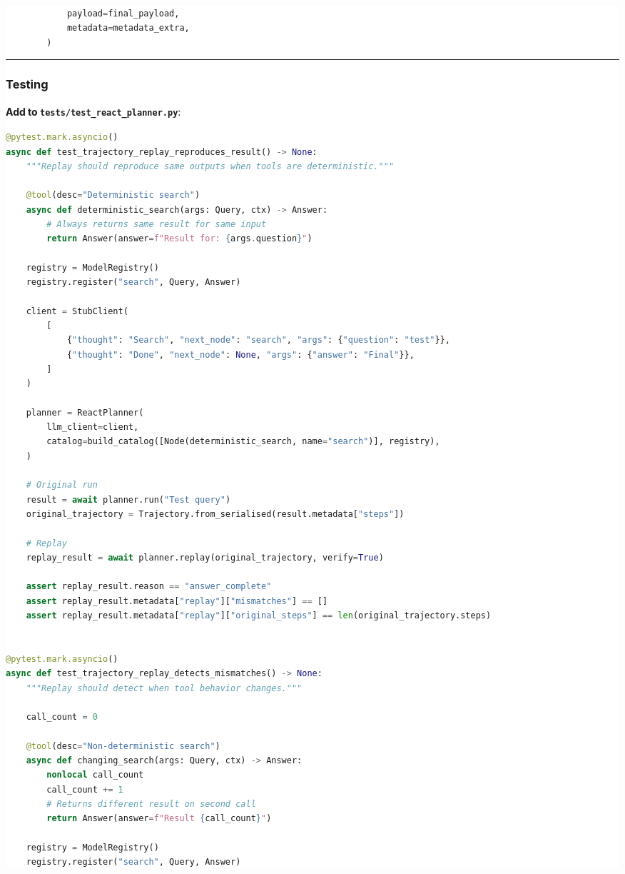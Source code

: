 ```python
            payload=final_payload,
            metadata=metadata_extra,
        )
```

---

### Testing

**Add to `tests/test_react_planner.py`**:

```python
@pytest.mark.asyncio()
async def test_trajectory_replay_reproduces_result() -> None:
    """Replay should reproduce same outputs when tools are deterministic."""

    @tool(desc="Deterministic search")
    async def deterministic_search(args: Query, ctx) -> Answer:
        # Always returns same result for same input
        return Answer(answer=f"Result for: {args.question}")

    registry = ModelRegistry()
    registry.register("search", Query, Answer)

    client = StubClient(
        [
            {"thought": "Search", "next_node": "search", "args": {"question": "test"}},
            {"thought": "Done", "next_node": None, "args": {"answer": "Final"}},
        ]
    )

    planner = ReactPlanner(
        llm_client=client,
        catalog=build_catalog([Node(deterministic_search, name="search")], registry),
    )

    # Original run
    result = await planner.run("Test query")
    original_trajectory = Trajectory.from_serialised(result.metadata["steps"])

    # Replay
    replay_result = await planner.replay(original_trajectory, verify=True)

    assert replay_result.reason == "answer_complete"
    assert replay_result.metadata["replay"]["mismatches"] == []
    assert replay_result.metadata["replay"]["original_steps"] == len(original_trajectory.steps)


@pytest.mark.asyncio()
async def test_trajectory_replay_detects_mismatches() -> None:
    """Replay should detect when tool behavior changes."""

    call_count = 0

    @tool(desc="Non-deterministic search")
    async def changing_search(args: Query, ctx) -> Answer:
        nonlocal call_count
        call_count += 1
        # Returns different result on second call
        return Answer(answer=f"Result {call_count}")

    registry = ModelRegistry()
    registry.register("search", Query, Answer)

```